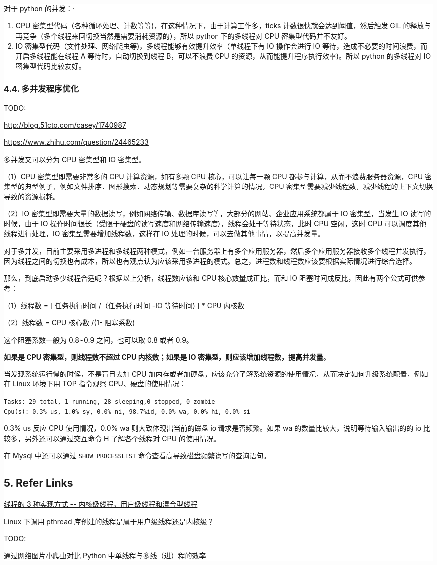 对于 python 的并发：·
1)	CPU 密集型代码（各种循环处理、计数等等)，在这种情况下，由于计算工作多，ticks 计数很快就会达到阈值，然后触发 GIL 的释放与再竞争（多个线程来回切换当然是需要消耗资源的），所以 python 下的多线程对 CPU 密集型代码并不友好。
2)	IO 密集型代码（文件处理、网络爬虫等)，多线程能够有效提升效率（单线程下有 IO 操作会进行 IO 等待，造成不必要的时间浪费，而开启多线程能在线程 A 等待时，自动切换到线程 B，可以不浪费 CPU 的资源，从而能提升程序执行效率)。所以 python 的多线程对 IO 密集型代码比较友好。

### 4.4. 多并发程序优化

TODO:

http://blog.51cto.com/casey/1740987

https://www.zhihu.com/question/24465233

多并发又可以分为 CPU 密集型和 IO 密集型。

（1）CPU 密集型即需要非常多的 CPU 计算资源，如有多颗 CPU 核心，可以让每一颗 CPU 都参与计算，从而不浪费服务器资源，CPU 密集型的典型例子，例如文件排序、图形搜索、动态规划等需要复杂的科学计算的情况，CPU 密集型需要减少线程数，减少线程的上下文切换导致的资源损耗。

（2）IO 密集型即需要大量的数据读写，例如网络传输、数据库读写等，大部分的网站、企业应用系统都属于 IO 密集型，当发生 IO 读写的时候，由于 IO 操作时间很长（受限于硬盘的读写速度和网络传输速度），线程会处于等待状态，此时 CPU 空闲，这时 CPU 可以调度其他线程进行处理，IO 密集型需要增加线程数，这样在 IO 处理的时候，可以去做其他事情，以提高并发量。

对于多并发，目前主要采用多进程和多线程两种模式，例如一台服务器上有多个应用服务器，然后多个应用服务器接收多个线程并发执行，因为线程之间的切换也有成本，所以也有观点认为应该采用多进程的模式。总之，进程数和线程数应该要根据实际情况进行综合选择。

那么，到底启动多少线程合适呢？根据以上分析，线程数应该和 CPU 核心数量成正比，而和 IO 阻塞时间成反比，因此有两个公式可供参考：

（1）线程数 = [ 任务执行时间 /（任务执行时间 -IO 等待时间) ] * CPU 内核数

（2）线程数 = CPU 核心数 /(1- 阻塞系数)

   这个阻塞系数一般为 0.8~0.9 之间，也可以取 0.8 或者 0.9。

**如果是 CPU 密集型，则线程数不超过 CPU 内核数；如果是 IO 密集型，则应该增加线程数，提高并发量**。

当发现系统运行慢的时候，不是盲目去加 CPU 加内存或者加硬盘，应该充分了解系统资源的使用情况，从而决定如何升级系统配置，例如在 Linux 环境下用 TOP 指令观察 CPU、硬盘的使用情况：
```
Tasks: 29 total, 1 running, 28 sleeping,0 stopped, 0 zombie
Cpu(s): 0.3% us, 1.0% sy, 0.0% ni, 98.7%id, 0.0% wa, 0.0% hi, 0.0% si
```

0.3% us 反应 CPU 使用情况，0.0% wa 则大致体现出当前的磁盘 io 请求是否频繁。如果 wa 的数量比较大，说明等待输入输出的的 io 比较多，另外还可以通过交互命令 H 了解各个线程对 CPU 的使用情况。

在 Mysql 中还可以通过 `SHOW PROCESSLIST` 命令查看高导致磁盘频繁读写的查询语句。

## 5. Refer Links

[线程的 3 种实现方式 -- 内核级线程，用户级线程和混合型线程](https://blog.csdn.net/gatieme/article/details/51892437)

[Linux 下调用 pthread 库创建的线程是属于用户级线程还是内核级？](https://www.zhihu.com/question/35128513)

TODO:

[通过网络图片小爬虫对比 Python 中单线程与多线（进）程的效率](https://www.jianshu.com/p/d87c951d8416)